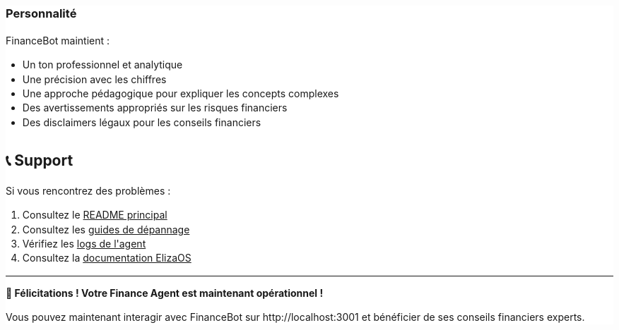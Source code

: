 ### **Personnalité**

FinanceBot maintient :
- Un ton professionnel et analytique
- Une précision avec les chiffres
- Une approche pédagogique pour expliquer les concepts complexes
- Des avertissements appropriés sur les risques financiers
- Des disclaimers légaux pour les conseils financiers

## 📞 Support

Si vous rencontrez des problèmes :

1. Consultez le [README principal](../../README.md)
2. Consultez les [guides de dépannage](../../docs/troubleshooting-agent-no-response.md)
3. Vérifiez les [logs de l'agent](../../logs_dev/)
4. Consultez la [documentation ElizaOS](https://elizaos.github.io/eliza/)

---

**🎉 Félicitations ! Votre Finance Agent est maintenant opérationnel !**

Vous pouvez maintenant interagir avec FinanceBot sur http://localhost:3001 et bénéficier de ses conseils financiers experts.

